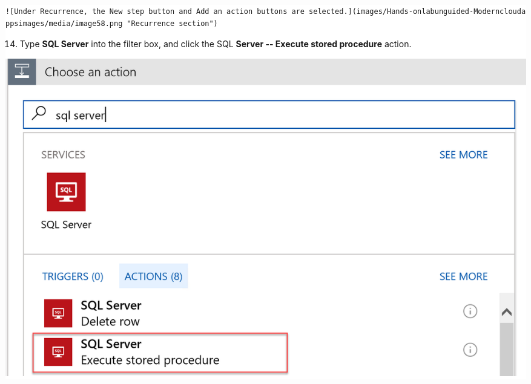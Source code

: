     ![Under Recurrence, the New step button and Add an action buttons are selected.](images/Hands-onlabunguided-Moderncloudappsimages/media/image58.png "Recurrence section")

14. Type **SQL Server** into the filter box, and click the SQL **Server -- Execute stored procedure** action.

![Under Choose an action, sql server is typed in the search field. On the Actions tab, SQL Server (Execute stored procedure) is selected.](images/Hands-onlabunguided-Moderncloudappsimages/media/image59.png "Choose an action section")
